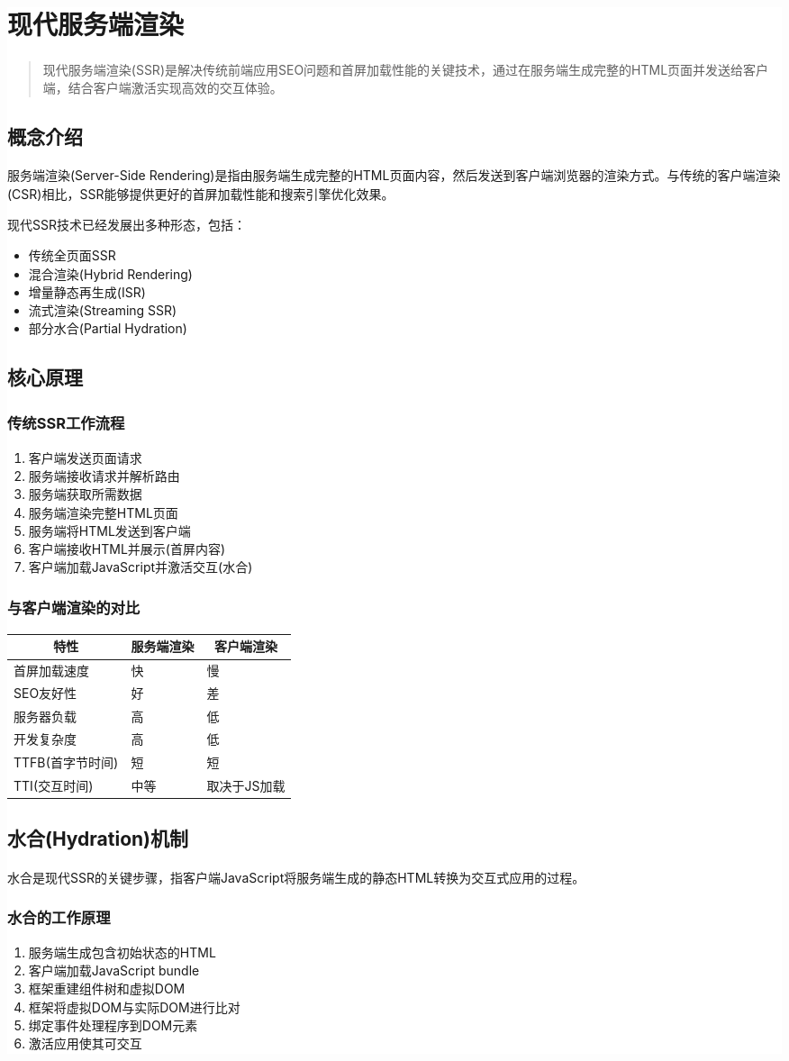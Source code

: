 # 现代服务端渲染

> 现代服务端渲染(SSR)是解决传统前端应用SEO问题和首屏加载性能的关键技术，通过在服务端生成完整的HTML页面并发送给客户端，结合客户端激活实现高效的交互体验。

## 概念介绍

服务端渲染(Server-Side Rendering)是指由服务端生成完整的HTML页面内容，然后发送到客户端浏览器的渲染方式。与传统的客户端渲染(CSR)相比，SSR能够提供更好的首屏加载性能和搜索引擎优化效果。

现代SSR技术已经发展出多种形态，包括：
- 传统全页面SSR
- 混合渲染(Hybrid Rendering)
- 增量静态再生成(ISR)
- 流式渲染(Streaming SSR)
- 部分水合(Partial Hydration)

## 核心原理

### 传统SSR工作流程

1. 客户端发送页面请求
2. 服务端接收请求并解析路由
3. 服务端获取所需数据
4. 服务端渲染完整HTML页面
5. 服务端将HTML发送到客户端
6. 客户端接收HTML并展示(首屏内容)
7. 客户端加载JavaScript并激活交互(水合)

### 与客户端渲染的对比

| 特性 | 服务端渲染 | 客户端渲染 |
|------|------------|------------|
| 首屏加载速度 | 快 | 慢 |
| SEO友好性 | 好 | 差 |
| 服务器负载 | 高 | 低 |
| 开发复杂度 | 高 | 低 |
| TTFB(首字节时间) | 短 | 短 |
| TTI(交互时间) | 中等 | 取决于JS加载 |

## 水合(Hydration)机制

水合是现代SSR的关键步骤，指客户端JavaScript将服务端生成的静态HTML转换为交互式应用的过程。

### 水合的工作原理

1. 服务端生成包含初始状态的HTML
2. 客户端加载JavaScript bundle
3. 框架重建组件树和虚拟DOM
4. 框架将虚拟DOM与实际DOM进行比对
5. 绑定事件处理程序到DOM元素
6. 激活应用使其可交互
